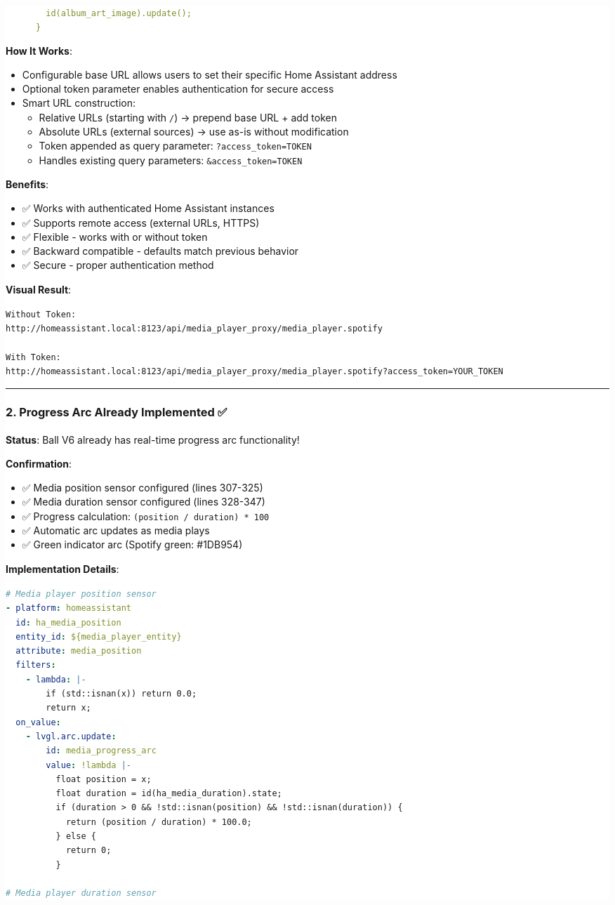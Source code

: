 ```yaml
        id(album_art_image).update();
      }
```

**How It Works**:
- Configurable base URL allows users to set their specific Home Assistant address
- Optional token parameter enables authentication for secure access
- Smart URL construction:
  - Relative URLs (starting with `/`) → prepend base URL + add token
  - Absolute URLs (external sources) → use as-is without modification
  - Token appended as query parameter: `?access_token=TOKEN`
  - Handles existing query parameters: `&access_token=TOKEN`

**Benefits**:
- ✅ Works with authenticated Home Assistant instances
- ✅ Supports remote access (external URLs, HTTPS)
- ✅ Flexible - works with or without token
- ✅ Backward compatible - defaults match previous behavior
- ✅ Secure - proper authentication method

**Visual Result**:
```
Without Token:
http://homeassistant.local:8123/api/media_player_proxy/media_player.spotify

With Token:
http://homeassistant.local:8123/api/media_player_proxy/media_player.spotify?access_token=YOUR_TOKEN
```

---

### 2. Progress Arc Already Implemented ✅

**Status**: Ball V6 already has real-time progress arc functionality!

**Confirmation**: 
- ✅ Media position sensor configured (lines 307-325)
- ✅ Media duration sensor configured (lines 328-347)
- ✅ Progress calculation: `(position / duration) * 100`
- ✅ Automatic arc updates as media plays
- ✅ Green indicator arc (Spotify green: #1DB954)

**Implementation Details**:
```yaml
# Media player position sensor
- platform: homeassistant
  id: ha_media_position
  entity_id: ${media_player_entity}
  attribute: media_position
  filters:
    - lambda: |-
        if (std::isnan(x)) return 0.0;
        return x;
  on_value:
    - lvgl.arc.update:
        id: media_progress_arc
        value: !lambda |-
          float position = x;
          float duration = id(ha_media_duration).state;
          if (duration > 0 && !std::isnan(position) && !std::isnan(duration)) {
            return (position / duration) * 100.0;
          } else {
            return 0;
          }

# Media player duration sensor
```